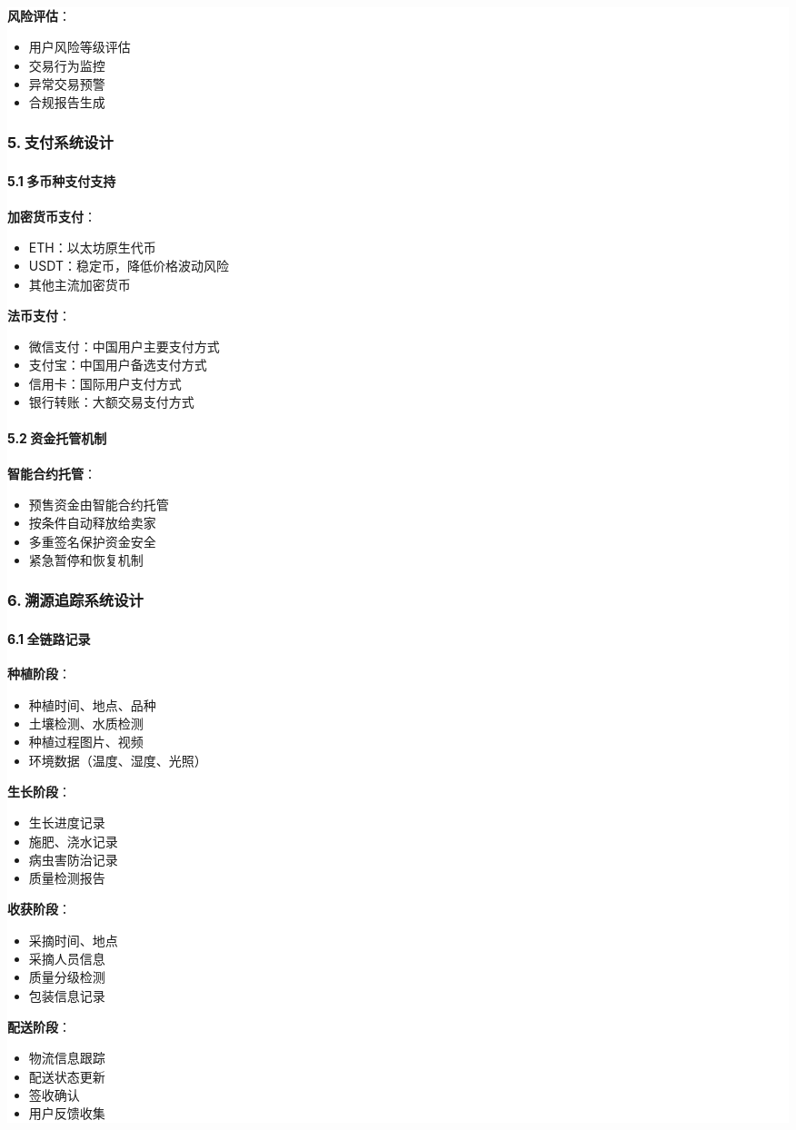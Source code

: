**风险评估**：
- 用户风险等级评估
- 交易行为监控
- 异常交易预警
- 合规报告生成

### 5. 支付系统设计

#### 5.1 多币种支付支持
**加密货币支付**：
- ETH：以太坊原生代币
- USDT：稳定币，降低价格波动风险
- 其他主流加密货币

**法币支付**：
- 微信支付：中国用户主要支付方式
- 支付宝：中国用户备选支付方式
- 信用卡：国际用户支付方式
- 银行转账：大额交易支付方式

#### 5.2 资金托管机制
**智能合约托管**：
- 预售资金由智能合约托管
- 按条件自动释放给卖家
- 多重签名保护资金安全
- 紧急暂停和恢复机制

### 6. 溯源追踪系统设计

#### 6.1 全链路记录
**种植阶段**：
- 种植时间、地点、品种
- 土壤检测、水质检测
- 种植过程图片、视频
- 环境数据（温度、湿度、光照）

**生长阶段**：
- 生长进度记录
- 施肥、浇水记录
- 病虫害防治记录
- 质量检测报告

**收获阶段**：
- 采摘时间、地点
- 采摘人员信息
- 质量分级检测
- 包装信息记录

**配送阶段**：
- 物流信息跟踪
- 配送状态更新
- 签收确认
- 用户反馈收集
